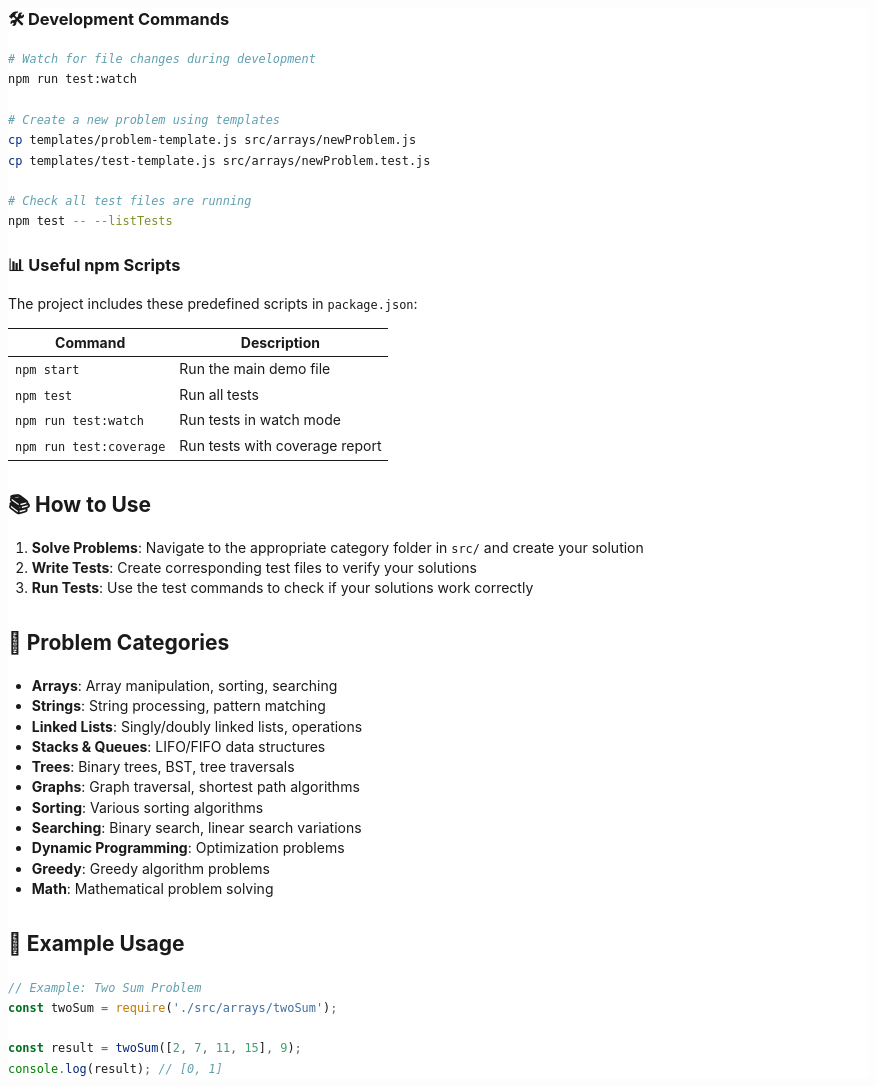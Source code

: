### 🛠️ Development Commands

```bash
# Watch for file changes during development
npm run test:watch

# Create a new problem using templates
cp templates/problem-template.js src/arrays/newProblem.js
cp templates/test-template.js src/arrays/newProblem.test.js

# Check all test files are running
npm test -- --listTests
```

### 📊 Useful npm Scripts

The project includes these predefined scripts in `package.json`:

| Command | Description |
|---------|-------------|
| `npm start` | Run the main demo file |
| `npm test` | Run all tests |
| `npm run test:watch` | Run tests in watch mode |
| `npm run test:coverage` | Run tests with coverage report |

## 📚 How to Use

1. **Solve Problems**: Navigate to the appropriate category folder in `src/` and create your solution
2. **Write Tests**: Create corresponding test files to verify your solutions
3. **Run Tests**: Use the test commands to check if your solutions work correctly

## 🎯 Problem Categories

- **Arrays**: Array manipulation, sorting, searching
- **Strings**: String processing, pattern matching
- **Linked Lists**: Singly/doubly linked lists, operations
- **Stacks & Queues**: LIFO/FIFO data structures
- **Trees**: Binary trees, BST, tree traversals
- **Graphs**: Graph traversal, shortest path algorithms
- **Sorting**: Various sorting algorithms
- **Searching**: Binary search, linear search variations
- **Dynamic Programming**: Optimization problems
- **Greedy**: Greedy algorithm problems
- **Math**: Mathematical problem solving

## 📝 Example Usage

```javascript
// Example: Two Sum Problem
const twoSum = require('./src/arrays/twoSum');

const result = twoSum([2, 7, 11, 15], 9);
console.log(result); // [0, 1]
```
